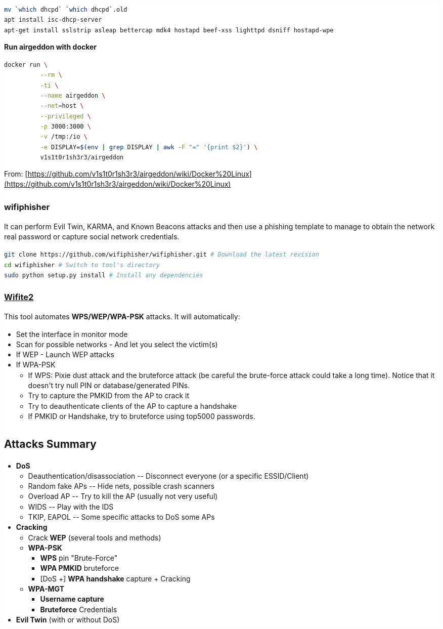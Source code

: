```bash
mv `which dhcpd` `which dhcpd`.old
apt install isc-dhcp-server
apt-get install sslstrip asleap bettercap mdk4 hostapd beef-xss lighttpd dsniff hostapd-wpe
```

**Run airgeddon with docker**

```bash
docker run \
          --rm \
          -ti \
          --name airgeddon \
          --net=host \
          --privileged \
          -p 3000:3000 \
          -v /tmp:/io \
          -e DISPLAY=$(env | grep DISPLAY | awk -F "=" '{print $2}') \
          v1s1t0r1sh3r3/airgeddon
```

From: [https://github.com/v1s1t0r1sh3r3/airgeddon/wiki/Docker%20Linux](https://github.com/v1s1t0r1sh3r3/airgeddon/wiki/Docker%20Linux)

### wifiphisher

It can perform Evil Twin, KARMA, and Known Beacons attacks and then use a phishing template to manage to obtain the network real password or capture social network credentials.

```bash
git clone https://github.com/wifiphisher/wifiphisher.git # Download the latest revision
cd wifiphisher # Switch to tool's directory
sudo python setup.py install # Install any dependencies
```

### [Wifite2](https://github.com/derv82/wifite2)

This tool automates **WPS/WEP/WPA-PSK** attacks. It will automatically:

* Set the interface in monitor mode
* Scan for possible networks - And let you select the victim(s)
* If WEP - Launch WEP attacks
* If WPA-PSK
  * If WPS: Pixie dust attack and the bruteforce attack (be careful the brute-force attack could take a long time). Notice that it doesn't try null PIN or database/generated PINs.
  * Try to capture the PMKID from the AP to crack it
  * Try to deauthenticate clients of the AP to capture a handshake
  * If PMKID or Handshake, try to bruteforce using top5000 passwords.

## Attacks Summary

* **DoS**
  * Deauthentication/disassociation -- Disconnect everyone (or a specific ESSID/Client)
  * Random fake APs -- Hide nets, possible crash scanners
  * Overload AP -- Try to kill the AP (usually not very useful)
  * WIDS -- Play with the IDS
  * TKIP, EAPOL -- Some specific attacks to DoS some APs
* **Cracking**
  * Crack **WEP** (several tools and methods)
  * **WPA-PSK**
    * **WPS** pin "Brute-Force"
    * **WPA PMKID** bruteforce
    * \[DoS +] **WPA handshake** capture + Cracking
  * **WPA-MGT**
    * **Username capture**
    * **Bruteforce** Credentials
* **Evil Twin** (with or without DoS)